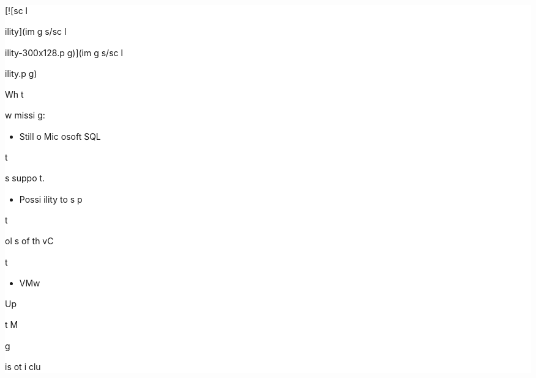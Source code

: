[![sc
l

ility](im
g
s/sc
l

ility-300x128.p
g)](im
g
s/sc
l

ility.p
g)

Wh
t 


 w
 missi
g:

- Still 
o Mic
osoft SQL 

t


s
 suppo
t.
- Possi
ility to s
p


t
 
ol
s of th
 vC

t


- VMw


 Up

t
 M


g

 is 
ot i
clu
